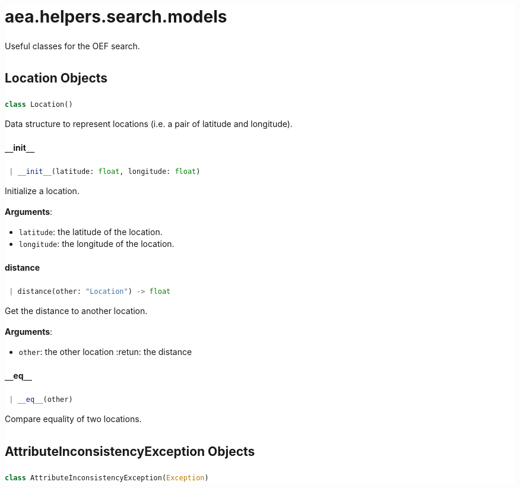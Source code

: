 <a name=".aea.helpers.search.models"></a>
# aea.helpers.search.models

Useful classes for the OEF search.

<a name=".aea.helpers.search.models.Location"></a>
## Location Objects

```python
class Location()
```

Data structure to represent locations (i.e. a pair of latitude and longitude).

<a name=".aea.helpers.search.models.Location.__init__"></a>
#### `__`init`__`

```python
 | __init__(latitude: float, longitude: float)
```

Initialize a location.

**Arguments**:

- `latitude`: the latitude of the location.
- `longitude`: the longitude of the location.

<a name=".aea.helpers.search.models.Location.distance"></a>
#### distance

```python
 | distance(other: "Location") -> float
```

Get the distance to another location.

**Arguments**:

- `other`: the other location
:retun: the distance

<a name=".aea.helpers.search.models.Location.__eq__"></a>
#### `__`eq`__`

```python
 | __eq__(other)
```

Compare equality of two locations.

<a name=".aea.helpers.search.models.AttributeInconsistencyException"></a>
## AttributeInconsistencyException Objects

```python
class AttributeInconsistencyException(Exception)
```
